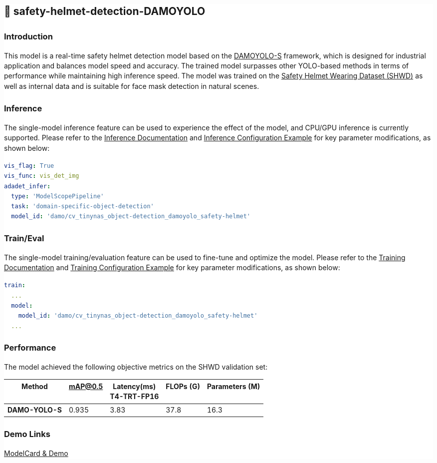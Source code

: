 
## 📌 safety-helmet-detection-DAMOYOLO ##
### Introduction
This model is a real-time safety helmet detection model based on the [DAMOYOLO-S](https://github.com/tinyvision/DAMO-YOLO) framework, which is designed for industrial application and balances model speed and accuracy. The trained model surpasses other YOLO-based methods in terms of performance while maintaining high inference speed. The model was trained on the [Safety Helmet Wearing Dataset (SHWD)](https://github.com/njvisionpower/Safety-Helmet-Wearing-Dataset) as well as internal data and is suitable for face mask detection in natural scenes.

### Inference
The single-model inference feature can be used to experience the effect of the model, and CPU/GPU inference is currently supported. Please refer to the [Inference Documentation](../infer/infer_tutorial_EN.md) and [Inference Configuration Example](../../configs/infer/model_infer.yaml) for key parameter modifications, as shown below:

```yaml
vis_flag: True
vis_func: vis_det_img
adadet_infer:
  type: 'ModelScopePipeline'
  task: 'domain-specific-object-detection'
  model_id: 'damo/cv_tinynas_object-detection_damoyolo_safety-helmet'
```

### Train/Eval
The single-model training/evaluation feature can be used to fine-tune and optimize the model. Please refer to the [Training Documentation](../train/detection/damoyolo_trainer_EN.md) and [Training Configuration Example](../../configs/train/detection/domain_specific_object_detection_damoyolo_online.yaml) for key parameter modifications, as shown below:


```yaml
train:
  ...
  model:
    model_id: 'damo/cv_tinynas_object-detection_damoyolo_safety-helmet'
  ...
```

### Performance
The model achieved the following objective metrics on the SHWD validation set:


| Method | mAP@0.5 | Latency(ms)<br>T4-TRT-FP16| FLOPs (G)| Parameters (M)|
| ------------ | ------------ | ------------ | ------------ | ------------ |
| **DAMO-YOLO-S** | 0.935 | 3.83 | 37.8 | 16.3  |

### Demo Links
[ModelCard & Demo](https://modelscope.cn/models/damo/cv_tinynas_object-detection_damoyolo_safety-helmet/summary)
